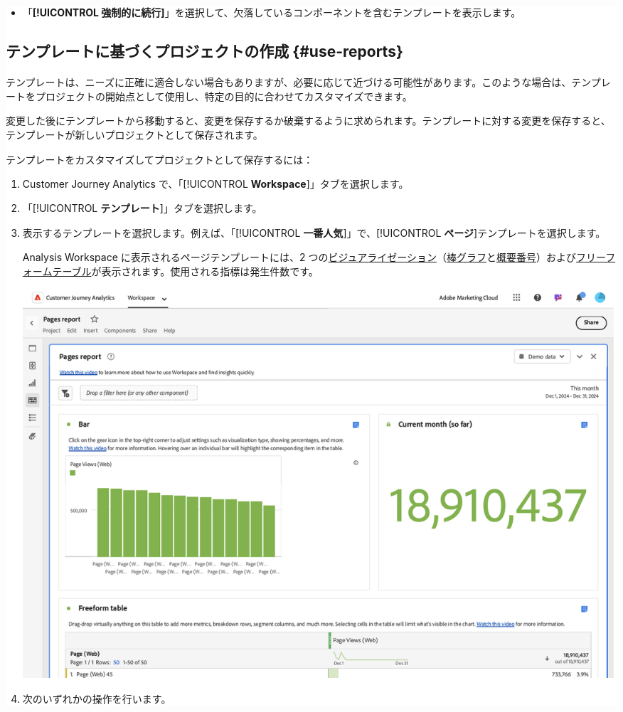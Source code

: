    * 「**[!UICONTROL 強制的に続行]**」を選択して、欠落しているコンポーネントを含むテンプレートを表示します。

## テンプレートに基づくプロジェクトの作成 {#use-reports}

テンプレートは、ニーズに正確に適合しない場合もありますが、必要に応じて近づける可能性があります。このような場合は、テンプレートをプロジェクトの開始点として使用し、特定の目的に合わせてカスタマイズできます。

変更した後にテンプレートから移動すると、変更を保存するか破棄するように求められます。テンプレートに対する変更を保存すると、テンプレートが新しいプロジェクトとして保存されます。

テンプレートをカスタマイズしてプロジェクトとして保存するには：

1. Customer Journey Analytics で、「[!UICONTROL **Workspace**]」タブを選択します。

1. 「[!UICONTROL **テンプレート**]」タブを選択します。

1. 表示するテンプレートを選択します。例えば、「[!UICONTROL **一番人気**]」で、[!UICONTROL **ページ**]&#x200B;テンプレートを選択します。

   Analysis Workspace に表示されるページテンプレートには、2 つの[ビジュアライゼーション](/help/analysis-workspace/visualizations/freeform-analysis-visualizations.md)（[棒グラフ](/help/analysis-workspace/visualizations/bar.md)と[概要番号](/help/analysis-workspace/visualizations/summary-number-change.md)）および[フリーフォームテーブル](/help/analysis-workspace/visualizations/freeform-table/freeform-table.md)が表示されます。使用される指標は発生件数です。

   

   ![ページテンプレート](assets/pages-report.png)

1. 次のいずれかの操作を行います。
